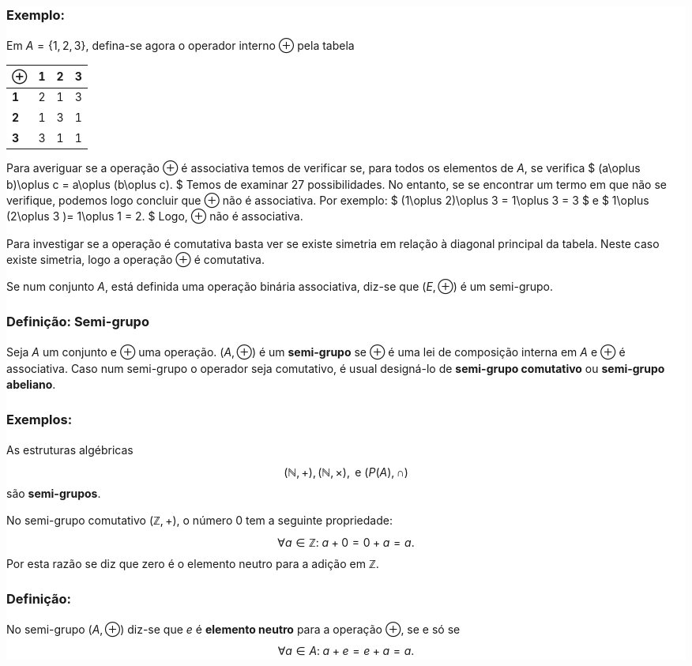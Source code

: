 ### Exemplo:
Em $A=\{1,2,3\}$, defina-se agora o operador interno $\oplus$ pela tabela

$\oplus$ | 1 | 2 | 3
---------|---|---|---
**1** | 2 | 1 | 3
**2** | 1 | 3 | 1
**3** | 3 | 1 | 1

Para averiguar se a operação $\oplus$ é associativa temos de verificar se, para todos os elementos de $A$, se verifica
$
(a\oplus b)\oplus c = a\oplus (b\oplus c).
$
Temos de examinar 27 possibilidades. No entanto, se se encontrar um termo em que não se verifique, podemos logo concluir que $\oplus$ não é associativa. Por exemplo:
$
(1\oplus 2)\oplus 3 = 1\oplus 3 = 3
$
e
$
1\oplus (2\oplus 3 )= 1\oplus 1 = 2.
$
Logo, $\oplus$ não é associativa.

Para investigar se a operação é comutativa basta ver se existe simetria em relação à diagonal principal da tabela. Neste caso existe simetria, logo a operação $\oplus$ é comutativa.

Se num conjunto $A$, está definida uma operação binária associativa, diz-se que $(E,\oplus)$ é um semi-grupo.


### Definição: Semi-grupo
Seja $A$ um conjunto e $\oplus$  uma operação. $(A,\oplus)$ é um **semi-grupo** se $\oplus$ é uma lei de composição interna em $A$ e $\oplus$ é associativa. Caso num semi-grupo o operador seja comutativo, é usual designá-lo de **semi-grupo comutativo** ou **semi-grupo abeliano**.

### Exemplos:
As estruturas algébricas
$$
(\mathbb{N},+), (\mathbb{N},\times),\text{ e }(P(A),\cap)
$$
são **semi-grupos**.

No semi-grupo comutativo $(\mathbb{Z},+)$, o número 0 tem a seguinte propriedade:
$$
\forall a\in\mathbb{Z}:\; a+0=0+a=a.
$$
Por esta razão se diz que zero é o elemento neutro para a adição em $\mathbb{Z}$.

### Definição:
No semi-grupo $(A,\oplus)$ diz-se que $e$ é **elemento neutro** para a operação $\oplus$, se e só se
$$
\forall a\in A:\; a+e=e+a=a.
$$
